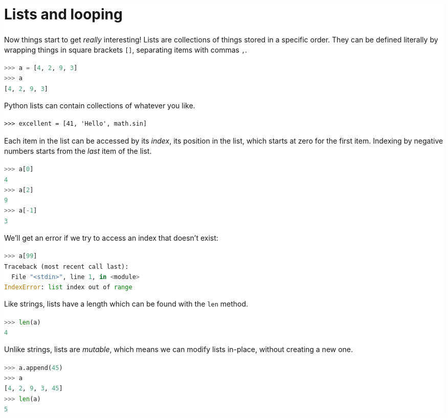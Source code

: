 # Lists and looping

Now things start to get _really_ interesting! Lists are collections of things 
stored in a specific order. They can be defined literally by wrapping things in 
square brackets `[]`, separating items with commas `,`.

```python
>>> a = [4, 2, 9, 3]
>>> a
[4, 2, 9, 3]
```

Python lists can contain collections of whatever you like.

```
>>> excellent = [41, 'Hello', math.sin]
```

Each item in the list can be accessed by its _index_, its position in the list, 
which starts at zero for the first item. Indexing by negative numbers starts 
from the _last_ item of the list.

```python
>>> a[0]
4
>>> a[2]
9
>>> a[-1]
3
```

We’ll get an error if we try to access an index that doesn’t exist:

```python
>>> a[99]
Traceback (most recent call last):
  File "<stdin>", line 1, in <module>
IndexError: list index out of range
```

Like strings, lists have a length which can be found with the `len` method.

```python
>>> len(a)
4
```

Unlike strings, lists are _mutable_, which means we can modify lists in-place, 
without creating a new one.

```python
>>> a.append(45)
>>> a
[4, 2, 9, 3, 45]
>>> len(a)
5
```
